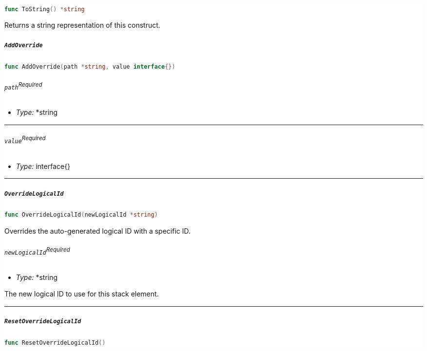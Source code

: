 ```go
func ToString() *string
```

Returns a string representation of this construct.

##### `AddOverride` <a name="AddOverride" id="@cdktf/provider-cloudflare.dataCloudflareWorkerVersion.DataCloudflareWorkerVersion.addOverride"></a>

```go
func AddOverride(path *string, value interface{})
```

###### `path`<sup>Required</sup> <a name="path" id="@cdktf/provider-cloudflare.dataCloudflareWorkerVersion.DataCloudflareWorkerVersion.addOverride.parameter.path"></a>

- *Type:* *string

---

###### `value`<sup>Required</sup> <a name="value" id="@cdktf/provider-cloudflare.dataCloudflareWorkerVersion.DataCloudflareWorkerVersion.addOverride.parameter.value"></a>

- *Type:* interface{}

---

##### `OverrideLogicalId` <a name="OverrideLogicalId" id="@cdktf/provider-cloudflare.dataCloudflareWorkerVersion.DataCloudflareWorkerVersion.overrideLogicalId"></a>

```go
func OverrideLogicalId(newLogicalId *string)
```

Overrides the auto-generated logical ID with a specific ID.

###### `newLogicalId`<sup>Required</sup> <a name="newLogicalId" id="@cdktf/provider-cloudflare.dataCloudflareWorkerVersion.DataCloudflareWorkerVersion.overrideLogicalId.parameter.newLogicalId"></a>

- *Type:* *string

The new logical ID to use for this stack element.

---

##### `ResetOverrideLogicalId` <a name="ResetOverrideLogicalId" id="@cdktf/provider-cloudflare.dataCloudflareWorkerVersion.DataCloudflareWorkerVersion.resetOverrideLogicalId"></a>

```go
func ResetOverrideLogicalId()
```
